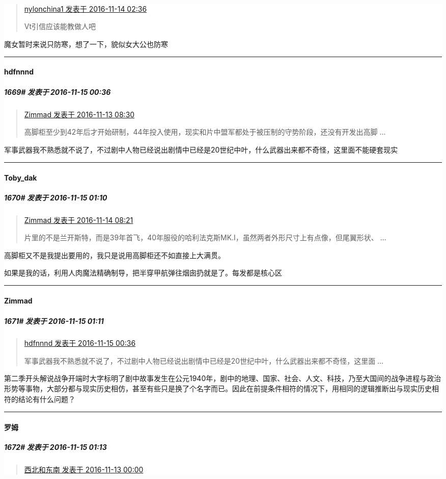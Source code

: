 
<blockquote><a href="httphttps://bbs.saraba1st.com/2b/forum.php?mod=redirect&amp;goto=findpost&amp;pid=34168536&amp;ptid=1336706" target="_blank">nylonchina1 发表于 2016-11-14 02:36</a>

Vt引信应该能教做人吧</blockquote>
魔女暂时来说只防寒，想了一下，貌似女大公也防寒


-----

####  hdfnnnd  
##### 1669#       发表于 2016-11-15 00:36


<blockquote><a href="httphttps://bbs.saraba1st.com/2b/forum.php?mod=redirect&amp;goto=findpost&amp;pid=34159604&amp;ptid=1336706" target="_blank">Zimmad 发表于 2016-11-13 08:30</a>

高脚柜至少到42年后才开始研制，44年投入使用，现实和片中盟军都处于被压制的守势阶段，还没有开发出高脚 ...</blockquote>
军事武器我不熟悉就不说了，不过剧中人物已经说出剧情中已经是20世纪中叶，什么武器出来都不奇怪，这里面不能硬套现实


-----

####  Toby_dak  
##### 1670#       发表于 2016-11-15 01:10


<blockquote><a href="httphttps://bbs.saraba1st.com/2b/forum.php?mod=redirect&amp;goto=findpost&amp;pid=34169101&amp;ptid=1336706" target="_blank">Zimmad 发表于 2016-11-14 08:21</a>

片里的不是兰开斯特，而是39年首飞，40年服役的哈利法克斯MK.I，虽然两者外形尺寸上有点像，但尾翼形状、 ...</blockquote>
高脚柜又不是我提出要用的，我只是说用高脚柜还不如直接上大满贯。


如果是我的话，利用人肉魔法精确制导，把半穿甲航弹往烟囱扔就是了。每发都是核心区


-----

####  Zimmad  
##### 1671#       发表于 2016-11-15 01:11


<blockquote><a href="httphttps://bbs.saraba1st.com/2b/forum.php?mod=redirect&amp;goto=findpost&amp;pid=34180633&amp;ptid=1336706" target="_blank">hdfnnnd 发表于 2016-11-15 00:36</a>

军事武器我不熟悉就不说了，不过剧中人物已经说出剧情中已经是20世纪中叶，什么武器出来都不奇怪，这里面 ...</blockquote>
第二季开头解说战争开端时大字标明了剧中故事发生在公元1940年，剧中的地理、国家、社会、人文、科技，乃至大国间的战争进程与政治形势等事物，大部分都与现实历史相仿，甚至有些只是换了个名字而已。因此在前提条件相符的情况下，用相同的逻辑推断出与现实历史相符的结论有什么问题？


-----

####  罗姆  
##### 1672#       发表于 2016-11-15 01:13


<blockquote><a href="httphttps://bbs.saraba1st.com/2b/forum.php?mod=redirect&amp;goto=findpost&amp;pid=34158199&amp;ptid=1336706" target="_blank">西北和东南 发表于 2016-11-13 00:00</a>
